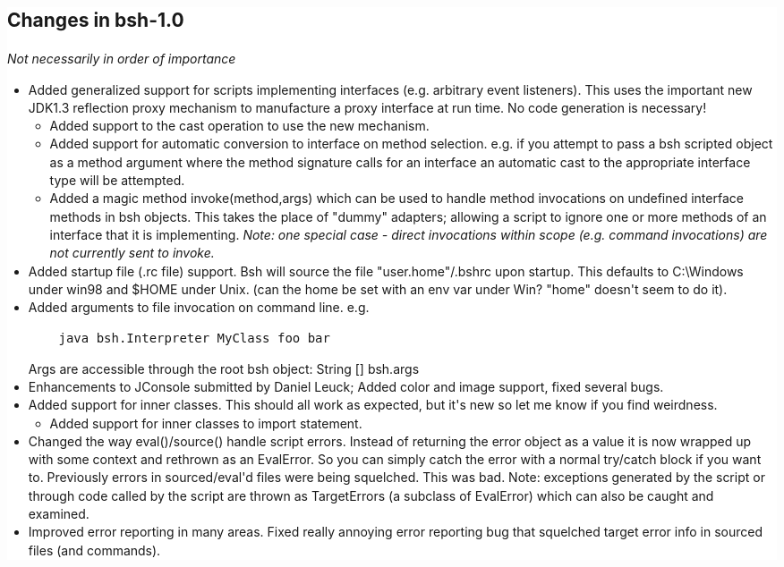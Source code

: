 <h2>Changes in bsh-1.0</h2>
<em>Not necessarily in order of importance</em>
<p>
<ul>

<li>Added generalized support for scripts implementing interfaces (e.g.
arbitrary event listeners).
This uses the important new JDK1.3 reflection proxy mechanism to manufacture
a proxy interface at run time.  No code generation is necessary!
<ul>
    <li>Added support to the cast operation to use the new mechanism.
    <li>Added support for automatic conversion to interface on method selection.
    e.g. if you attempt to pass a bsh scripted object as a method argument
    where the method signature calls for an interface an automatic cast to
    the appropriate interface type will be attempted.
    <li>Added a magic method invoke(method,args) which can be used to
    handle method invocations on undefined interface methods in bsh objects.
    This takes the place of "dummy" adapters; allowing a script to ignore one
    or more methods of an interface that it is implementing.
    <em>Note: one special case - direct invocations within scope
    (e.g. command invocations) are not currently sent to invoke.</em>
</ul>

<li> Added startup file (.rc file) support.
Bsh will source the file "user.home"/.bshrc upon startup.
This defaults to C:\Windows under win98 and $HOME under Unix.
(can the home be set with an env var under Win?  "home" doesn't seem to do it).

<li>Added arguments to file invocation on command line.
e.g.
<pre>
    java bsh.Interpreter MyClass foo bar
</pre>
Args are accessible through the root bsh object:  String [] bsh.args

<li>Enhancements to JConsole submitted by Daniel Leuck;
Added color and image support, fixed several bugs.

<li>Added support for inner classes.  This should all work as expected, but
it's new so let me know if you find weirdness.
<ul>
    <li>Added support for inner classes to import statement.
</ul>

<li>Changed the way eval()/source() handle script errors.  Instead of
returning the error object as a value it is now wrapped up with some context
and rethrown as an EvalError.  So you can simply catch the error with a normal
try/catch block if you want to.  Previously errors in sourced/eval'd files
were being squelched.  This was bad.  Note: exceptions generated by the
script or through code called by the script are thrown as TargetErrors (a
subclass of EvalError) which can also be caught and examined.


<li>Improved error reporting in many areas.
Fixed really annoying error reporting bug that squelched target error
info in sourced files (and commands).
